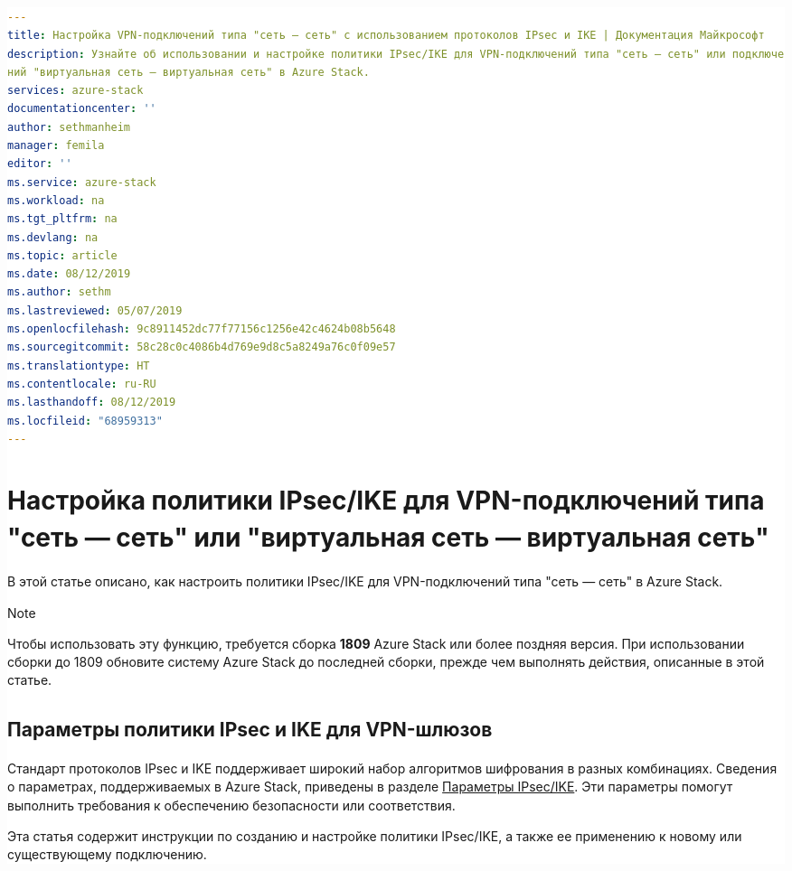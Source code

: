 ```yaml
---
title: Настройка VPN-подключений типа "сеть — сеть" с использованием протоколов IPsec и IKE | Документация Майкрософт
description: Узнайте об использовании и настройке политики IPsec/IKE для VPN-подключений типа "сеть — сеть" или подключений "виртуальная сеть — виртуальная сеть" в Azure Stack.
services: azure-stack
documentationcenter: ''
author: sethmanheim
manager: femila
editor: ''
ms.service: azure-stack
ms.workload: na
ms.tgt_pltfrm: na
ms.devlang: na
ms.topic: article
ms.date: 08/12/2019
ms.author: sethm
ms.lastreviewed: 05/07/2019
ms.openlocfilehash: 9c8911452dc77f77156c1256e42c4624b08b5648
ms.sourcegitcommit: 58c28c0c4086b4d769e9d8c5a8249a76c0f09e57
ms.translationtype: HT
ms.contentlocale: ru-RU
ms.lasthandoff: 08/12/2019
ms.locfileid: "68959313"
---
```

# <a name="configure-ipsecike-policy-for-site-to-site-vpn-connections"></a>Настройка политики IPsec/IKE для VPN-подключений типа "сеть — сеть" или "виртуальная сеть — виртуальная сеть"

В этой статье описано, как настроить политики IPsec/IKE для VPN-подключений типа "сеть — сеть" в Azure Stack.

>[!NOTE]
> Чтобы использовать эту функцию, требуется сборка **1809** Azure Stack или более поздняя версия.  При использовании сборки до 1809 обновите систему Azure Stack до последней сборки, прежде чем выполнять действия, описанные в этой статье.

## <a name="ipsec-and-ike-policy-parameters-for-vpn-gateways"></a>Параметры политики IPsec и IKE для VPN-шлюзов

Стандарт протоколов IPsec и IKE поддерживает широкий набор алгоритмов шифрования в разных комбинациях. Сведения о параметрах, поддерживаемых в Azure Stack, приведены в разделе [Параметры IPsec/IKE](azure-stack-vpn-gateway-settings.md#ipsecike-parameters). Эти параметры помогут выполнить требования к обеспечению безопасности или соответствия.

Эта статья содержит инструкции по созданию и настройке политики IPsec/IKE, а также ее применению к новому или существующему подключению.
